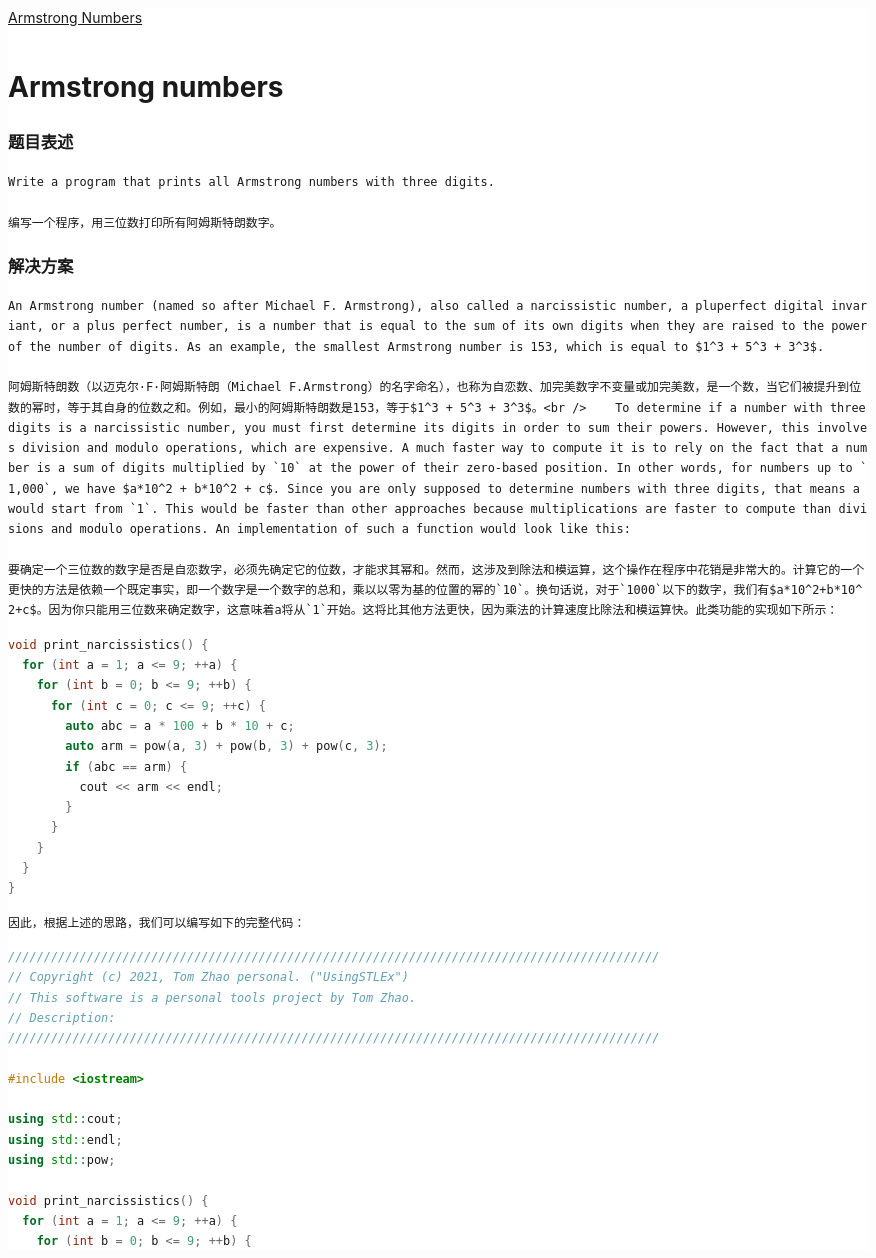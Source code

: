 [Armstrong Numbers](https://pages.mtu.edu/~shene/COURSES/cs201/NOTES/chap04/arms.html "Armstrong Numbers")

# Armstrong numbers

### 题目表述

    Write a program that prints all Armstrong numbers with three digits.

    编写一个程序，用三位数打印所有阿姆斯特朗数字。

### 解决方案

    An Armstrong number (named so after Michael F. Armstrong), also called a narcissistic number, a pluperfect digital invariant, or a plus perfect number, is a number that is equal to the sum of its own digits when they are raised to the power of the number of digits. As an example, the smallest Armstrong number is 153, which is equal to $1^3 + 5^3 + 3^3$.

    阿姆斯特朗数（以迈克尔·F·阿姆斯特朗（Michael F.Armstrong）的名字命名），也称为自恋数、加完美数字不变量或加完美数，是一个数，当它们被提升到位数的幂时，等于其自身的位数之和。例如，最小的阿姆斯特朗数是153，等于$1^3 + 5^3 + 3^3$。<br />    To determine if a number with three digits is a narcissistic number, you must first determine its digits in order to sum their powers. However, this involves division and modulo operations, which are expensive. A much faster way to compute it is to rely on the fact that a number is a sum of digits multiplied by `10` at the power of their zero-based position. In other words, for numbers up to `1,000`, we have $a*10^2 + b*10^2 + c$. Since you are only supposed to determine numbers with three digits, that means a would start from `1`. This would be faster than other approaches because multiplications are faster to compute than divisions and modulo operations. An implementation of such a function would look like this:

    要确定一个三位数的数字是否是自恋数字，必须先确定它的位数，才能求其幂和。然而，这涉及到除法和模运算，这个操作在程序中花销是非常大的。计算它的一个更快的方法是依赖一个既定事实，即一个数字是一个数字的总和，乘以以零为基的位置的幂的`10`。换句话说，对于`1000`以下的数字，我们有$a*10^2+b*10^2+c$。因为你只能用三位数来确定数字，这意味着a将从`1`开始。这将比其他方法更快，因为乘法的计算速度比除法和模运算快。此类功能的实现如下所示：

```cpp
void print_narcissistics() {
  for (int a = 1; a <= 9; ++a) {
    for (int b = 0; b <= 9; ++b) {
      for (int c = 0; c <= 9; ++c) {
        auto abc = a * 100 + b * 10 + c;
        auto arm = pow(a, 3) + pow(b, 3) + pow(c, 3);
        if (abc == arm) {
          cout << arm << endl;
        }
      }
    }
  }
}
```

    因此，根据上述的思路，我们可以编写如下的完整代码：

```cpp
///////////////////////////////////////////////////////////////////////////////////////////
// Copyright (c) 2021, Tom Zhao personal. ("UsingSTLEx")
// This software is a personal tools project by Tom Zhao.
// Description:
///////////////////////////////////////////////////////////////////////////////////////////

#include <iostream>

using std::cout;
using std::endl;
using std::pow;

void print_narcissistics() {
  for (int a = 1; a <= 9; ++a) {
    for (int b = 0; b <= 9; ++b) {
```